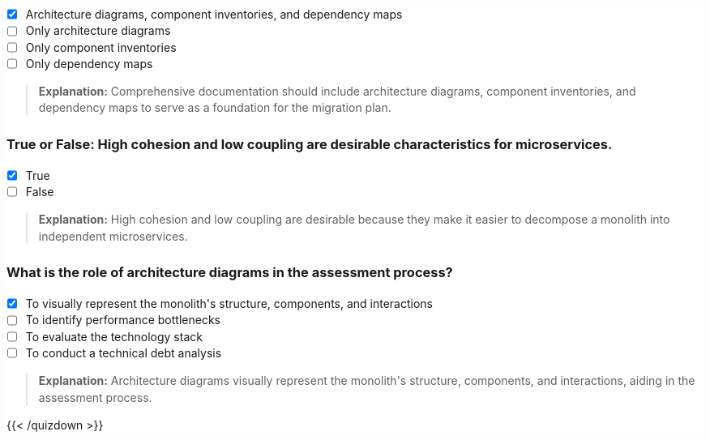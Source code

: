 - [x] Architecture diagrams, component inventories, and dependency maps
- [ ] Only architecture diagrams
- [ ] Only component inventories
- [ ] Only dependency maps

> **Explanation:** Comprehensive documentation should include architecture diagrams, component inventories, and dependency maps to serve as a foundation for the migration plan.

### True or False: High cohesion and low coupling are desirable characteristics for microservices.

- [x] True
- [ ] False

> **Explanation:** High cohesion and low coupling are desirable because they make it easier to decompose a monolith into independent microservices.

### What is the role of architecture diagrams in the assessment process?

- [x] To visually represent the monolith's structure, components, and interactions
- [ ] To identify performance bottlenecks
- [ ] To evaluate the technology stack
- [ ] To conduct a technical debt analysis

> **Explanation:** Architecture diagrams visually represent the monolith's structure, components, and interactions, aiding in the assessment process.

{{< /quizdown >}}
